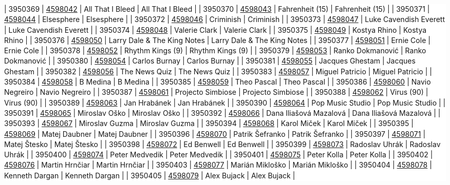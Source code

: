 | 3950369 | [4598042](https://www.discogs.com/artist/4598042) | All That I Bleed | All That I Bleed |
| 3950370 | [4598043](https://www.discogs.com/artist/4598043) | Fahrenheit (15) | Fahrenheit (15) |
| 3950371 | [4598044](https://www.discogs.com/artist/4598044) | Elsesphere | Elsesphere |
| 3950372 | [4598046](https://www.discogs.com/artist/4598046) | Criminish | Criminish |
| 3950373 | [4598047](https://www.discogs.com/artist/4598047) | Luke Cavendish Everett | Luke Cavendish Everett |
| 3950374 | [4598048](https://www.discogs.com/artist/4598048) | Valerie Clark | Valerie Clark |
| 3950375 | [4598049](https://www.discogs.com/artist/4598049) | Kostya Rhino | Kostya Rhino |
| 3950376 | [4598050](https://www.discogs.com/artist/4598050) | Larry Dale & The King Notes | Larry Dale & The King Notes |
| 3950377 | [4598051](https://www.discogs.com/artist/4598051) | Ernie Cole | Ernie Cole |
| 3950378 | [4598052](https://www.discogs.com/artist/4598052) | Rhythm Kings (9) | Rhythm Kings (9) |
| 3950379 | [4598053](https://www.discogs.com/artist/4598053) | Ranko Dokmanović | Ranko Dokmanović |
| 3950380 | [4598054](https://www.discogs.com/artist/4598054) | Carlos Burnay | Carlos Burnay |
| 3950381 | [4598055](https://www.discogs.com/artist/4598055) | Jacques Ghestam | Jacques Ghestam |
| 3950382 | [4598056](https://www.discogs.com/artist/4598056) | The News Quiz | The News Quiz |
| 3950383 | [4598057](https://www.discogs.com/artist/4598057) | Miguel Patricio | Miguel Patricio |
| 3950384 | [4598058](https://www.discogs.com/artist/4598058) | B Medina | B Medina |
| 3950385 | [4598059](https://www.discogs.com/artist/4598059) | Theo Pascal | Theo Pascal |
| 3950386 | [4598060](https://www.discogs.com/artist/4598060) | Navio Negreiro | Navio Negreiro |
| 3950387 | [4598061](https://www.discogs.com/artist/4598061) | Projecto Simbiose | Projecto Simbiose |
| 3950388 | [4598062](https://www.discogs.com/artist/4598062) | Virus (90) | Virus (90) |
| 3950389 | [4598063](https://www.discogs.com/artist/4598063) | Jan Hrabánek | Jan Hrabánek |
| 3950390 | [4598064](https://www.discogs.com/artist/4598064) | Pop Music Studio | Pop Music Studio |
| 3950391 | [4598065](https://www.discogs.com/artist/4598065) | Miroslav Oško | Miroslav Oško |
| 3950392 | [4598066](https://www.discogs.com/artist/4598066) | Dana Iliašová Mazalová | Dana Iliašová Mazalová |
| 3950393 | [4598067](https://www.discogs.com/artist/4598067) | Miroslav Guzma | Miroslav Guzma |
| 3950394 | [4598068](https://www.discogs.com/artist/4598068) | Karol Miček | Karol Miček |
| 3950395 | [4598069](https://www.discogs.com/artist/4598069) | Matej Daubner | Matej Daubner |
| 3950396 | [4598070](https://www.discogs.com/artist/4598070) | Patrik Šefranko | Patrik Šefranko |
| 3950397 | [4598071](https://www.discogs.com/artist/4598071) | Matej Štesko | Matej Štesko |
| 3950398 | [4598072](https://www.discogs.com/artist/4598072) | Ed Benwell | Ed Benwell |
| 3950399 | [4598073](https://www.discogs.com/artist/4598073) | Radoslav Uhrák | Radoslav Uhrák |
| 3950400 | [4598074](https://www.discogs.com/artist/4598074) | Peter Medvedik | Peter Medvedik |
| 3950401 | [4598075](https://www.discogs.com/artist/4598075) | Peter Kolla | Peter Kolla |
| 3950402 | [4598076](https://www.discogs.com/artist/4598076) | Martin Hrnčiar | Martin Hrnčiar |
| 3950403 | [4598077](https://www.discogs.com/artist/4598077) | Marián Mikloško | Marián Mikloško |
| 3950404 | [4598078](https://www.discogs.com/artist/4598078) | Kenneth Dargan | Kenneth Dargan |
| 3950405 | [4598079](https://www.discogs.com/artist/4598079) | Alex Bujack | Alex Bujack |